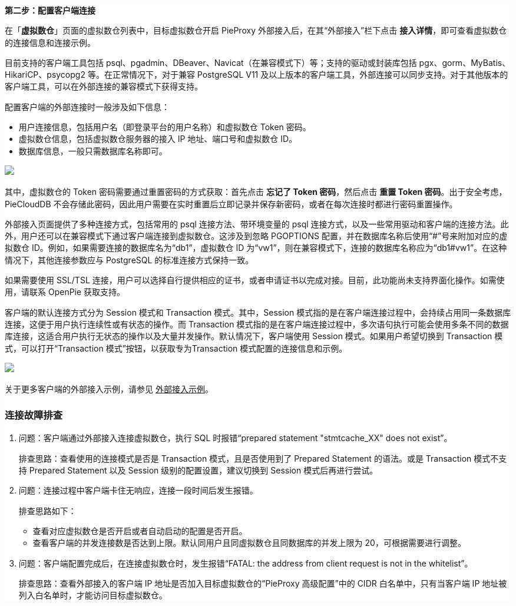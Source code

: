 **第二步：配置客户端连接**

在「**虚拟数仓**」页面的虚拟数仓列表中，目标虚拟数仓开启 PieProxy 外部接入后，在其“外部接入”栏下点击 **接入详情**，即可查看虚拟数仓的连接信息和连接示例。

<note type="tip">
   <p> 目前支持的客户端工具包括 psql、pgadmin、DBeaver、Navicat（在兼容模式下）等；支持的驱动或封装库包括 pgx、gorm、MyBatis、HikariCP、psycopg2 等。在正常情况下，对于兼容 PostgreSQL V11 及以上版本的客户端工具，外部连接可以同步支持。对于其他版本的客户端工具，可以在外部连接的兼容模式下获得支持。</p>   
</note>

配置客户端的外部连接时一般涉及如下信息：

* 用户连接信息，包括用户名（即登录平台的用户名称）和虚拟数仓 Token 密码。
* 虚拟数仓信息，包括虚拟数仓服务器的接入 IP 地址、端口号和虚拟数仓 ID。
* 数据库信息，一般只需数据库名称即可。

<img src="https://pdb-doc.oss-cn-beijing.aliyuncs.com/coc-pic/v1/pieproxy-details.png" scope="external" />

其中，虚拟数仓的 Token 密码需要通过重置密码的方式获取：首先点击 **忘记了 Token 密码**，然后点击 **重置 Token 密码**。出于安全考虑，PieCloudDB 不会存储此密码，因此用户需要在实时重置后立即记录并保存新密码，或者在每次连接时都进行密码重置操作。

外部接入页面提供了多种连接方式，包括常用的 psql 连接方法、带环境变量的 psql 连接方式，以及一些常用驱动和客户端的连接方法。此外，用户还可以在兼容模式下通过客户端连接到虚拟数仓。这涉及到忽略 PGOPTIONS 配置，并在数据库名称后使用“#”号来附加对应的虚拟数仓 ID。例如，如果需要连接的数据库名为“db1”，虚拟数仓 ID 为“vw1”，则在兼容模式下，连接的数据库名称应为“db1#vw1”。在这种情况下，其他连接参数应与 PostgreSQL 的标准连接方式保持一致。

<note type="attention">
   <p> 如果需要使用 SSL/TSL 连接，用户可以选择自行提供相应的证书，或者申请证书以完成对接。目前，此功能尚未支持界面化操作。如需使用，请联系 OpenPie 获取支持。</p>   
</note>

客户端的默认连接方式分为 Session 模式和 Transaction 模式。其中，Session 模式指的是在客户端连接过程中，会持续占用同一条数据库连接，这便于用户执行连续性或有状态的操作。而 Transaction 模式指的是在客户端连接过程中，多次语句执行可能会使用多条不同的数据库连接，这适合用户执行无状态的操作以及大量并发操作。默认情况下，客户端使用 Session 模式。如果用户希望切换到 Transaction 模式，可以打开“Transaction 模式”按钮，以获取专为Transaction 模式配置的连接信息和示例。

<img src="https://pdb-doc.oss-cn-beijing.aliyuncs.com/coc-pic/v1/transaction-mode.png" scope="external" />

关于更多客户端的外部接入示例，请参见 [外部接入示例](../100.appendix/10.external-access-examples.md)。

### 连接故障排查

1. 问题：客户端通过外部接入连接虚拟数仓，执行 SQL 时报错“prepared statement "stmtcache_XX" does not exist”。

   排查思路：查看使用的连接模式是否是 Transaction 模式，且是否使用到了 Prepared Statement 的语法。或是 Transaction 模式不支持 Prepared Statement 以及 Session 级别的配置设置，建议切换到 Session 模式后再进行尝试。

2. 问题：连接过程中客户端卡住无响应，连接一段时间后发生报错。

   排查思路如下：

   - 查看对应虚拟数仓是否开启或者自动启动的配置是否开启。
   - 查看客户端的并发连接数是否达到上限。默认同用户且同虚拟数仓且同数据库的并发上限为 20，可根据需要进行调整。

3. 问题：客户端配置完成后，在连接虚拟数仓时，发生报错“FATAL: the address from client request is not in the whitelist”。

   排查思路：查看外部接入的客户端 IP 地址是否加入目标虚拟数仓的“PieProxy 高级配置”中的 CIDR 白名单中，只有当客户端 IP 地址被列入白名单时，才能访问目标虚拟数仓。
